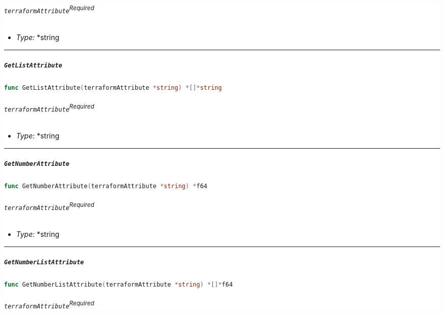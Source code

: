 ###### `terraformAttribute`<sup>Required</sup> <a name="terraformAttribute" id="@cdktf/provider-digitalocean.dropletAutoscale.DropletAutoscaleCurrentUtilizationOutputReference.getBooleanMapAttribute.parameter.terraformAttribute"></a>

- *Type:* *string

---

##### `GetListAttribute` <a name="GetListAttribute" id="@cdktf/provider-digitalocean.dropletAutoscale.DropletAutoscaleCurrentUtilizationOutputReference.getListAttribute"></a>

```go
func GetListAttribute(terraformAttribute *string) *[]*string
```

###### `terraformAttribute`<sup>Required</sup> <a name="terraformAttribute" id="@cdktf/provider-digitalocean.dropletAutoscale.DropletAutoscaleCurrentUtilizationOutputReference.getListAttribute.parameter.terraformAttribute"></a>

- *Type:* *string

---

##### `GetNumberAttribute` <a name="GetNumberAttribute" id="@cdktf/provider-digitalocean.dropletAutoscale.DropletAutoscaleCurrentUtilizationOutputReference.getNumberAttribute"></a>

```go
func GetNumberAttribute(terraformAttribute *string) *f64
```

###### `terraformAttribute`<sup>Required</sup> <a name="terraformAttribute" id="@cdktf/provider-digitalocean.dropletAutoscale.DropletAutoscaleCurrentUtilizationOutputReference.getNumberAttribute.parameter.terraformAttribute"></a>

- *Type:* *string

---

##### `GetNumberListAttribute` <a name="GetNumberListAttribute" id="@cdktf/provider-digitalocean.dropletAutoscale.DropletAutoscaleCurrentUtilizationOutputReference.getNumberListAttribute"></a>

```go
func GetNumberListAttribute(terraformAttribute *string) *[]*f64
```

###### `terraformAttribute`<sup>Required</sup> <a name="terraformAttribute" id="@cdktf/provider-digitalocean.dropletAutoscale.DropletAutoscaleCurrentUtilizationOutputReference.getNumberListAttribute.parameter.terraformAttribute"></a>
